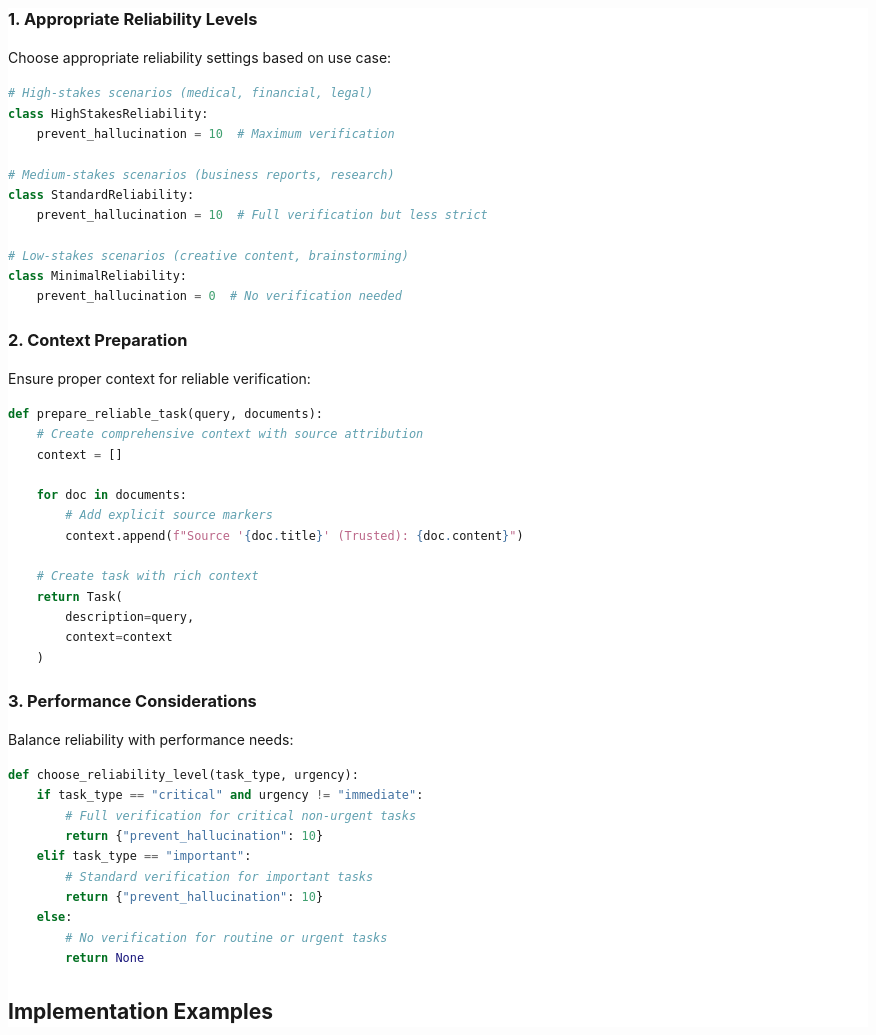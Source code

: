 ### 1. Appropriate Reliability Levels
Choose appropriate reliability settings based on use case:

```python
# High-stakes scenarios (medical, financial, legal)
class HighStakesReliability:
    prevent_hallucination = 10  # Maximum verification
    
# Medium-stakes scenarios (business reports, research)
class StandardReliability:
    prevent_hallucination = 10  # Full verification but less strict
    
# Low-stakes scenarios (creative content, brainstorming)
class MinimalReliability:
    prevent_hallucination = 0  # No verification needed
```

### 2. Context Preparation
Ensure proper context for reliable verification:

```python
def prepare_reliable_task(query, documents):
    # Create comprehensive context with source attribution
    context = []
    
    for doc in documents:
        # Add explicit source markers
        context.append(f"Source '{doc.title}' (Trusted): {doc.content}")
    
    # Create task with rich context
    return Task(
        description=query,
        context=context
    )
```

### 3. Performance Considerations
Balance reliability with performance needs:

```python
def choose_reliability_level(task_type, urgency):
    if task_type == "critical" and urgency != "immediate":
        # Full verification for critical non-urgent tasks
        return {"prevent_hallucination": 10}
    elif task_type == "important":
        # Standard verification for important tasks
        return {"prevent_hallucination": 10}
    else:
        # No verification for routine or urgent tasks
        return None
```

## Implementation Examples
